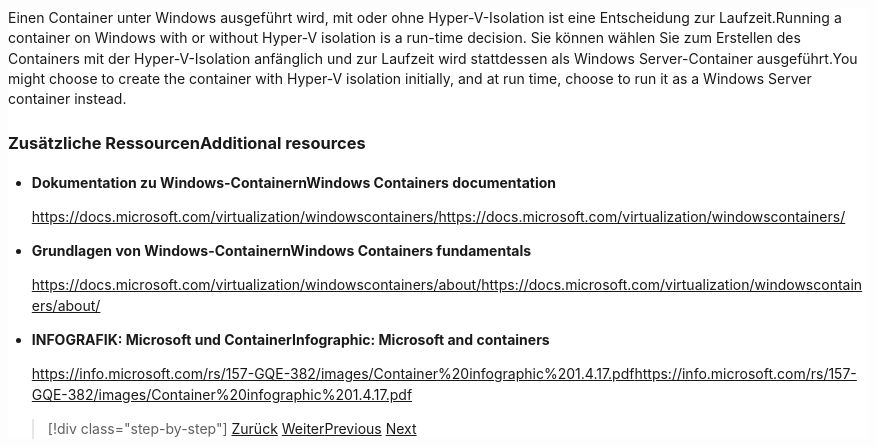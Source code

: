 <span data-ttu-id="9f5d7-221">Einen Container unter Windows ausgeführt wird, mit oder ohne Hyper-V-Isolation ist eine Entscheidung zur Laufzeit.</span><span class="sxs-lookup"><span data-stu-id="9f5d7-221">Running a container on Windows with or without Hyper-V isolation is a run-time decision.</span></span> <span data-ttu-id="9f5d7-222">Sie können wählen Sie zum Erstellen des Containers mit der Hyper-V-Isolation anfänglich und zur Laufzeit wird stattdessen als Windows Server-Container ausgeführt.</span><span class="sxs-lookup"><span data-stu-id="9f5d7-222">You might choose to create the container with Hyper-V isolation initially, and at run time, choose to run it as a Windows Server container instead.</span></span>

### <a name="additional-resources"></a><span data-ttu-id="9f5d7-223">Zusätzliche Ressourcen</span><span class="sxs-lookup"><span data-stu-id="9f5d7-223">Additional resources</span></span>

-   <span data-ttu-id="9f5d7-224">**Dokumentation zu Windows-Containern**</span><span class="sxs-lookup"><span data-stu-id="9f5d7-224">**Windows Containers documentation**</span></span>

    [<span data-ttu-id="9f5d7-225">https://docs.microsoft.com/virtualization/windowscontainers/</span><span class="sxs-lookup"><span data-stu-id="9f5d7-225">https://docs.microsoft.com/virtualization/windowscontainers/</span></span>](https://docs.microsoft.com/virtualization/windowscontainers/)

-   <span data-ttu-id="9f5d7-226">**Grundlagen von Windows-Containern**</span><span class="sxs-lookup"><span data-stu-id="9f5d7-226">**Windows Containers fundamentals**</span></span>

    [<span data-ttu-id="9f5d7-227">https://docs.microsoft.com/virtualization/windowscontainers/about/</span><span class="sxs-lookup"><span data-stu-id="9f5d7-227">https://docs.microsoft.com/virtualization/windowscontainers/about/</span></span>](https://docs.microsoft.com/virtualization/windowscontainers/about/)

-   <span data-ttu-id="9f5d7-228">**INFOGRAFIK: Microsoft und Container**</span><span class="sxs-lookup"><span data-stu-id="9f5d7-228">**Infographic: Microsoft and containers**</span></span>

    [<span data-ttu-id="9f5d7-229">https://info.microsoft.com/rs/157-GQE-382/images/Container%20infographic%201.4.17.pdf</span><span class="sxs-lookup"><span data-stu-id="9f5d7-229">https://info.microsoft.com/rs/157-GQE-382/images/Container%20infographic%201.4.17.pdf</span></span>](https://info.microsoft.com/rs/157-GQE-382/images/Container%20infographic%201.4.17.pdf)

>[!div class="step-by-step"]
<span data-ttu-id="9f5d7-230">[Zurück](how-to-deploy-existing-net-apps-to-azure-app-service.md)
[Weiter](when-not-to-deploy-to-windows-containers.md)</span><span class="sxs-lookup"><span data-stu-id="9f5d7-230">[Previous](how-to-deploy-existing-net-apps-to-azure-app-service.md)
[Next](when-not-to-deploy-to-windows-containers.md)</span></span>
